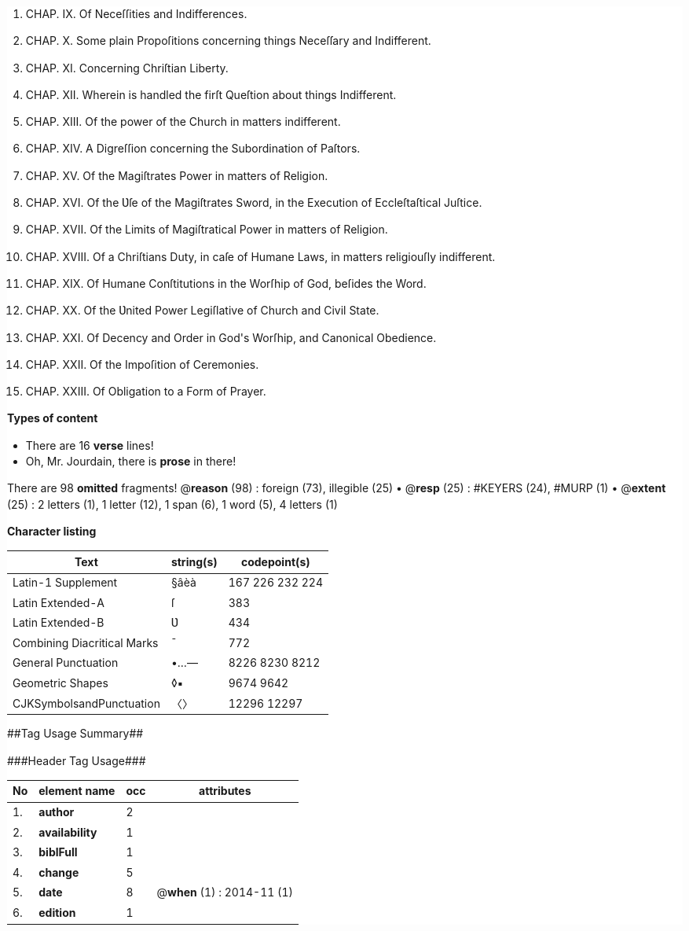 1. CHAP. IX. Of Neceſſities and Indifferences.

1. CHAP. X. Some plain Propoſitions concerning things Neceſſary and Indifferent.

1. CHAP. XI. Concerning Chriſtian Liberty.

1. CHAP. XII. Wherein is handled the firſt Queſtion about things Indifferent.

1. CHAP. XIII. Of the power of the Church in matters indifferent.

1. CHAP. XIV. A Digreſſion concerning the Subordination of Paſtors.

1. CHAP. XV. Of the Magiſtrates Power in matters of Religion.

1. CHAP. XVI. Of the Ʋſe of the Magiſtrates Sword, in the Execution of Eccleſtaſtical Juſtice.

1. CHAP. XVII. Of the Limits of Magiſtratical Power in matters of Religion.

1. CHAP. XVIII. Of a Chriſtians Duty, in caſe of Humane Laws, in matters religiouſly indifferent.

1. CHAP. XIX. Of Humane Conſtitutions in the Worſhip of God, beſides the Word.

1. CHAP. XX. Of the Ʋnited Power Legiſlative of Church and Civil State.

1. CHAP. XXI. Of Decency and Order in God's Worſhip, and Canonical Obedience.

1. CHAP. XXII. Of the Impoſition of Ceremonies.

1. CHAP. XXIII. Of Obligation to a Form of Prayer.

**Types of content**

  * There are 16 **verse** lines!
  * Oh, Mr. Jourdain, there is **prose** in there!

There are 98 **omitted** fragments! 
 @__reason__ (98) : foreign (73), illegible (25)  •  @__resp__ (25) : #KEYERS (24), #MURP (1)  •  @__extent__ (25) : 2 letters (1), 1 letter (12), 1 span (6), 1 word (5), 4 letters (1)

**Character listing**


|Text|string(s)|codepoint(s)|
|---|---|---|
|Latin-1 Supplement|§âèà|167 226 232 224|
|Latin Extended-A|ſ|383|
|Latin Extended-B|Ʋ|434|
|Combining             Diacritical Marks|̄|772|
|General Punctuation|•…—|8226 8230 8212|
|Geometric Shapes|◊▪|9674 9642|
|CJKSymbolsandPunctuation|〈〉|12296 12297|

##Tag Usage Summary##

###Header Tag Usage###

|No|element name|occ|attributes|
|---|---|---|---|
|1.|__author__|2||
|2.|__availability__|1||
|3.|__biblFull__|1||
|4.|__change__|5||
|5.|__date__|8| @__when__ (1) : 2014-11 (1)|
|6.|__edition__|1||